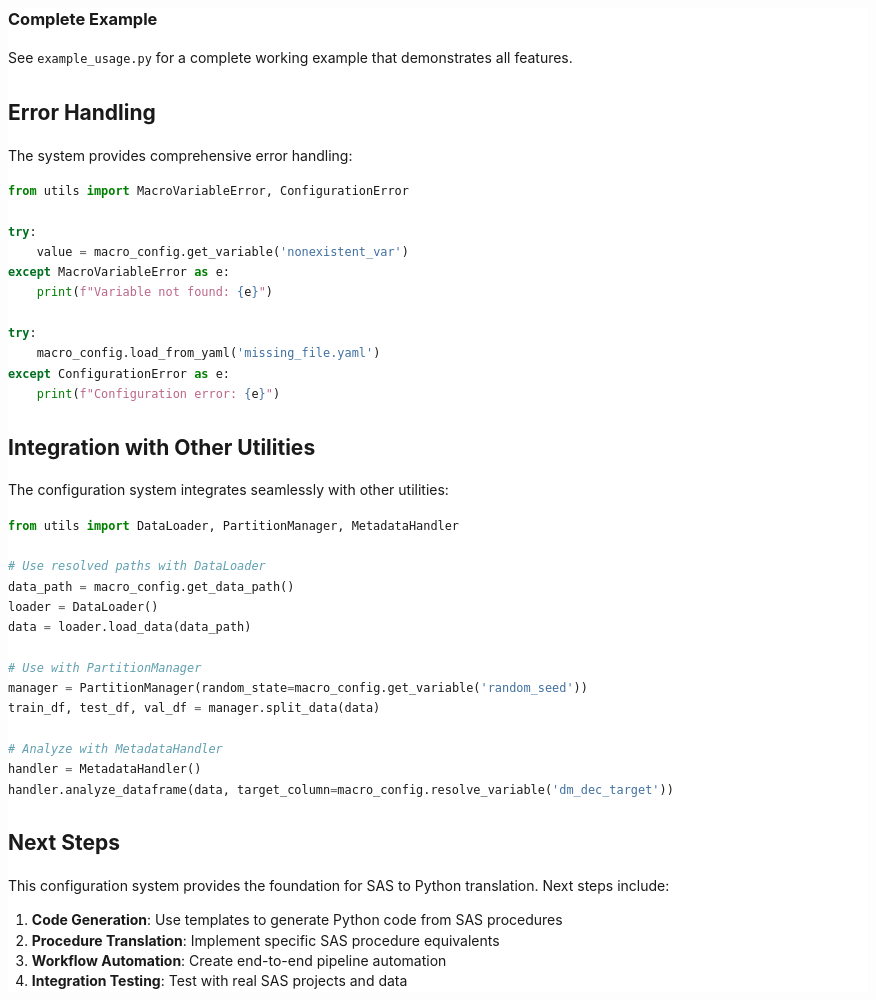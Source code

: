 ### Complete Example

See `example_usage.py` for a complete working example that demonstrates all features.

## Error Handling

The system provides comprehensive error handling:

```python
from utils import MacroVariableError, ConfigurationError

try:
    value = macro_config.get_variable('nonexistent_var')
except MacroVariableError as e:
    print(f"Variable not found: {e}")

try:
    macro_config.load_from_yaml('missing_file.yaml')
except ConfigurationError as e:
    print(f"Configuration error: {e}")
```

## Integration with Other Utilities

The configuration system integrates seamlessly with other utilities:

```python
from utils import DataLoader, PartitionManager, MetadataHandler

# Use resolved paths with DataLoader
data_path = macro_config.get_data_path()
loader = DataLoader()
data = loader.load_data(data_path)

# Use with PartitionManager
manager = PartitionManager(random_state=macro_config.get_variable('random_seed'))
train_df, test_df, val_df = manager.split_data(data)

# Analyze with MetadataHandler
handler = MetadataHandler()
handler.analyze_dataframe(data, target_column=macro_config.resolve_variable('dm_dec_target'))
```

## Next Steps

This configuration system provides the foundation for SAS to Python translation. Next steps include:

1. **Code Generation**: Use templates to generate Python code from SAS procedures
2. **Procedure Translation**: Implement specific SAS procedure equivalents
3. **Workflow Automation**: Create end-to-end pipeline automation
4. **Integration Testing**: Test with real SAS projects and data
